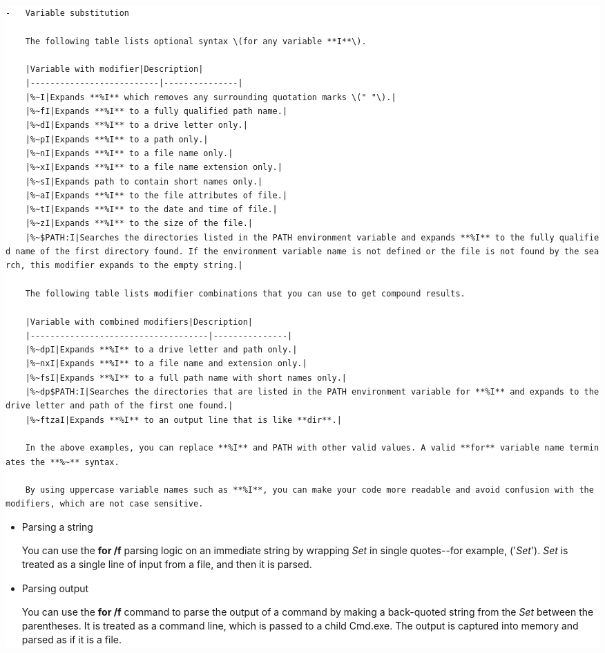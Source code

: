     -   Variable substitution

        The following table lists optional syntax \(for any variable **I**\).

        |Variable with modifier|Description|
        |--------------------------|---------------|
        |%~I|Expands **%I** which removes any surrounding quotation marks \(" "\).|
        |%~fI|Expands **%I** to a fully qualified path name.|
        |%~dI|Expands **%I** to a drive letter only.|
        |%~pI|Expands **%I** to a path only.|
        |%~nI|Expands **%I** to a file name only.|
        |%~xI|Expands **%I** to a file name extension only.|
        |%~sI|Expands path to contain short names only.|
        |%~aI|Expands **%I** to the file attributes of file.|
        |%~tI|Expands **%I** to the date and time of file.|
        |%~zI|Expands **%I** to the size of the file.|
        |%~$PATH:I|Searches the directories listed in the PATH environment variable and expands **%I** to the fully qualified name of the first directory found. If the environment variable name is not defined or the file is not found by the search, this modifier expands to the empty string.|

        The following table lists modifier combinations that you can use to get compound results.

        |Variable with combined modifiers|Description|
        |------------------------------------|---------------|
        |%~dpI|Expands **%I** to a drive letter and path only.|
        |%~nxI|Expands **%I** to a file name and extension only.|
        |%~fsI|Expands **%I** to a full path name with short names only.|
        |%~dp$PATH:I|Searches the directories that are listed in the PATH environment variable for **%I** and expands to the drive letter and path of the first one found.|
        |%~ftzaI|Expands **%I** to an output line that is like **dir**.|

        In the above examples, you can replace **%I** and PATH with other valid values. A valid **for** variable name terminates the **%~** syntax.

        By using uppercase variable names such as **%I**, you can make your code more readable and avoid confusion with the modifiers, which are not case sensitive.

-   Parsing a string

    You can use the **for \/f** parsing logic on an immediate string by wrapping *Set* in single quotes\-\-for example, \('*Set*'\). *Set* is treated as a single line of input from a file, and then it is parsed.

-   Parsing output

    You can use the **for \/f** command to parse the output of a command by making a back\-quoted string from the *Set* between the parentheses. It is treated as a command line, which is passed to a child Cmd.exe. The output is captured into memory and parsed as if it is a file.
